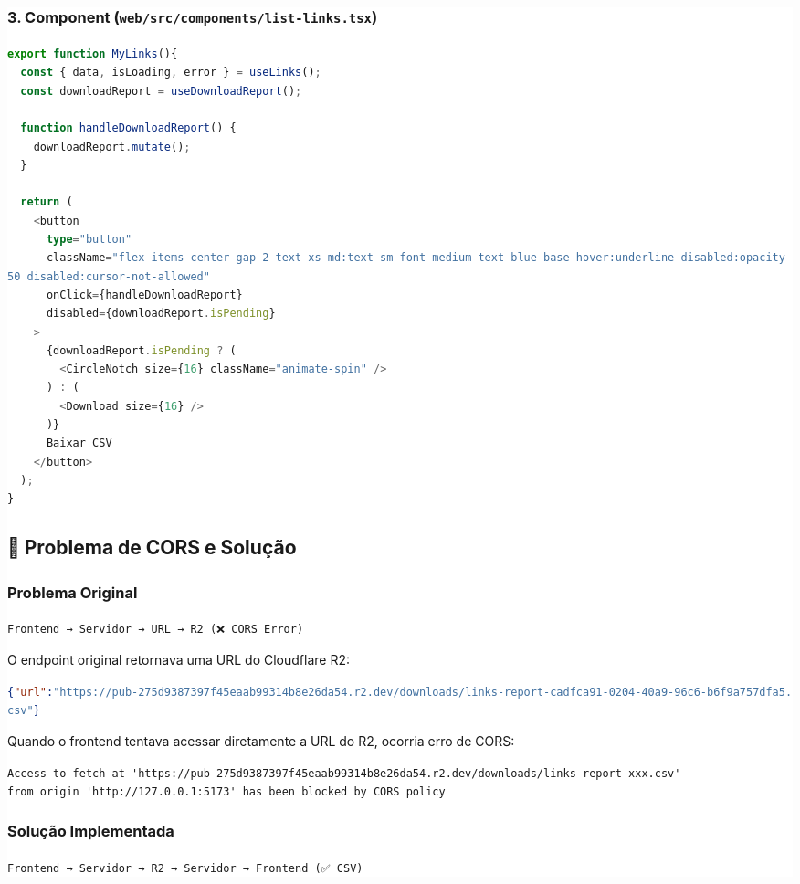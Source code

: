 ### 3. Component (`web/src/components/list-links.tsx`)

```typescript
export function MyLinks(){
  const { data, isLoading, error } = useLinks();
  const downloadReport = useDownloadReport();

  function handleDownloadReport() {
    downloadReport.mutate();
  }

  return (
    <button
      type="button"
      className="flex items-center gap-2 text-xs md:text-sm font-medium text-blue-base hover:underline disabled:opacity-50 disabled:cursor-not-allowed"
      onClick={handleDownloadReport}
      disabled={downloadReport.isPending}
    >
      {downloadReport.isPending ? (
        <CircleNotch size={16} className="animate-spin" />
      ) : (
        <Download size={16} />
      )}
      Baixar CSV
    </button>
  );
}
```

## 🚫 Problema de CORS e Solução

### Problema Original
```
Frontend → Servidor → URL → R2 (❌ CORS Error)
```

O endpoint original retornava uma URL do Cloudflare R2:
```json
{"url":"https://pub-275d9387397f45eaab99314b8e26da54.r2.dev/downloads/links-report-cadfca91-0204-40a9-96c6-b6f9a757dfa5.csv"}
```

Quando o frontend tentava acessar diretamente a URL do R2, ocorria erro de CORS:
```
Access to fetch at 'https://pub-275d9387397f45eaab99314b8e26da54.r2.dev/downloads/links-report-xxx.csv' 
from origin 'http://127.0.0.1:5173' has been blocked by CORS policy
```

### Solução Implementada
```
Frontend → Servidor → R2 → Servidor → Frontend (✅ CSV)
```
